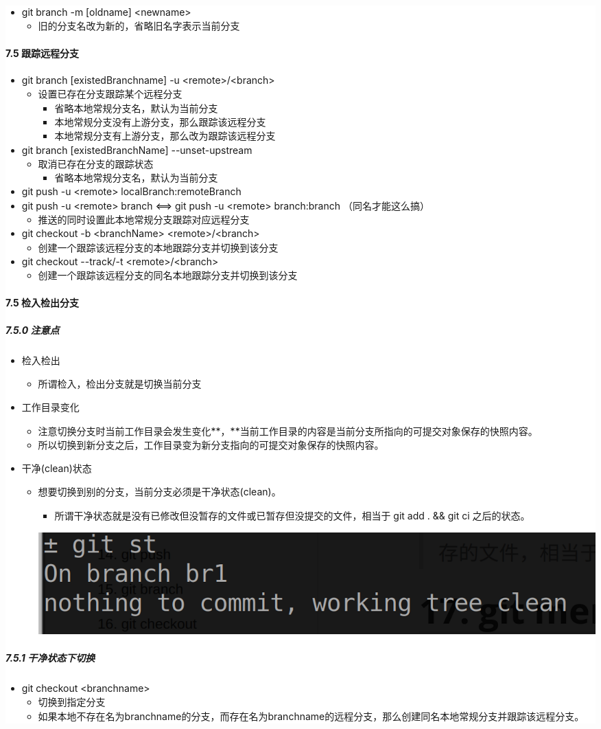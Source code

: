 * git branch -m [oldname]    \<newname>
  * 旧的分支名改为新的，省略旧名字表示当前分支

#### 7.5 跟踪远程分支

* git branch  [existedBranchname] -u  \<remote\>/\<branch\>
  * 设置已存在分支跟踪某个远程分支
    * 省略本地常规分支名，默认为当前分支
    * 本地常规分支没有上游分支，那么跟踪该远程分支
    * 本地常规分支有上游分支，那么改为跟踪该远程分支
* git branch [existedBranchName]  --unset-upstream
  * 取消已存在分支的跟踪状态
    * 省略本地常规分支名，默认为当前分支
* git push -u \<remote> localBranch:remoteBranch
* git push -u \<remote> branch <==> git push -u \<remote> branch:branch （同名才能这么搞）
  * 推送的同时设置此本地常规分支跟踪对应远程分支
* git checkout -b \<branchName>  \<remote>/\<branch>
  * 创建一个跟踪该远程分支的本地跟踪分支并切换到该分支
* git checkout  --track/-t \<remote>/\<branch>
  * 创建一个跟踪该远程分支的同名本地跟踪分支并切换到该分支

#### 7.5 检入检出分支

##### 7.5.0 注意点

* 检入检出

  * 所谓检入，检出分支就是切换当前分支

* 工作目录变化

  * 注意切换分支时当前工作目录会发生变化**，**当前工作目录的内容是当前分支所指向的可提交对象保存的快照内容。
  * 所以切换到新分支之后，工作目录变为新分支指向的可提交对象保存的快照内容。

* 干净(clean)状态

  * 想要切换到别的分支，当前分支必须是干净状态(clean)。

    * 所谓干净状态就是没有已修改但没暂存的文件或已暂存但没提交的文件，相当于 git add . && git ci  之后的状态。

    ![](pics/Git/workTreeClean.png)

##### 7.5.1 干净状态下切换

* git checkout \<branchname>
  * 切换到指定分支
  * 如果本地不存在名为branchname的分支，而存在名为branchname的远程分支，那么创建同名本地常规分支并跟踪该远程分支。
